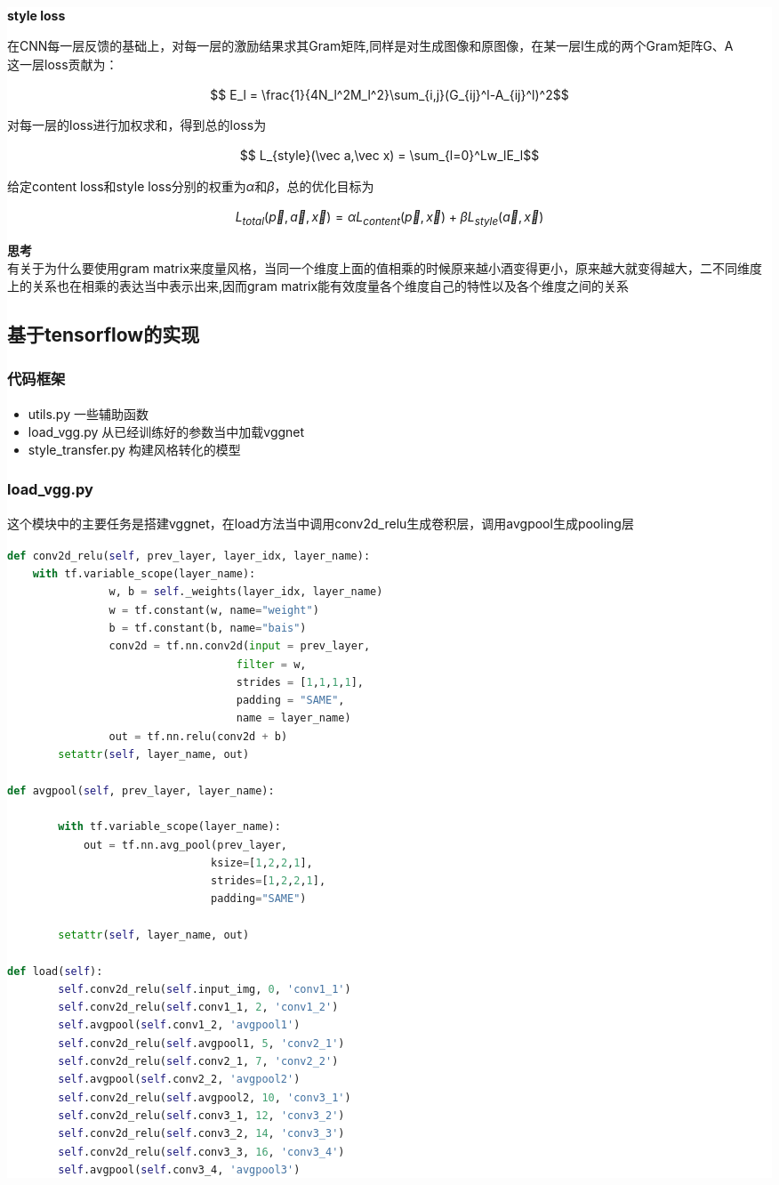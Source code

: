 **style loss**  

在CNN每一层反馈的基础上，对每一层的激励结果求其Gram矩阵,同样是对生成图像和原图像，在某一层l生成的两个Gram矩阵G、A  
这一层loss贡献为：

$$ E_l = \frac{1}{4N_l^2M_l^2}\sum_{i,j}(G_{ij}^l-A_{ij}^l)^2$$

对每一层的loss进行加权求和，得到总的loss为

$$ L_{style}(\vec a,\vec x) = \sum_{l=0}^Lw_lE_l$$



给定content loss和style loss分别的权重为$\alpha$和$\beta$，总的优化目标为

$$ L_{total}(\vec p,\vec a,\vec x)=\alpha L_{content}(\vec p,\vec x)+\beta L_{style}(\vec a,\vec x)$$

**思考**  
有关于为什么要使用gram matrix来度量风格，当同一个维度上面的值相乘的时候原来越小酒变得更小，原来越大就变得越大，二不同维度上的关系也在相乘的表达当中表示出来,因而gram matrix能有效度量各个维度自己的特性以及各个维度之间的关系

## 基于tensorflow的实现
### 代码框架
* utils.py  一些辅助函数
* load_vgg.py  从已经训练好的参数当中加载vggnet
* style_transfer.py 构建风格转化的模型

### load_vgg.py
这个模块中的主要任务是搭建vggnet，在load方法当中调用conv2d_relu生成卷积层，调用avgpool生成pooling层
```python
def conv2d_relu(self, prev_layer, layer_idx, layer_name):
    with tf.variable_scope(layer_name):
                w, b = self._weights(layer_idx, layer_name)
                w = tf.constant(w, name="weight")
                b = tf.constant(b, name="bais")
                conv2d = tf.nn.conv2d(input = prev_layer,
                                    filter = w,
                                    strides = [1,1,1,1],
                                    padding = "SAME",
                                    name = layer_name)
                out = tf.nn.relu(conv2d + b)
        setattr(self, layer_name, out)

def avgpool(self, prev_layer, layer_name):

        with tf.variable_scope(layer_name):
            out = tf.nn.avg_pool(prev_layer,
                                ksize=[1,2,2,1],
                                strides=[1,2,2,1],
                                padding="SAME")

        setattr(self, layer_name, out)

def load(self):
        self.conv2d_relu(self.input_img, 0, 'conv1_1')
        self.conv2d_relu(self.conv1_1, 2, 'conv1_2')
        self.avgpool(self.conv1_2, 'avgpool1')
        self.conv2d_relu(self.avgpool1, 5, 'conv2_1')
        self.conv2d_relu(self.conv2_1, 7, 'conv2_2')
        self.avgpool(self.conv2_2, 'avgpool2')
        self.conv2d_relu(self.avgpool2, 10, 'conv3_1')
        self.conv2d_relu(self.conv3_1, 12, 'conv3_2')
        self.conv2d_relu(self.conv3_2, 14, 'conv3_3')
        self.conv2d_relu(self.conv3_3, 16, 'conv3_4')
        self.avgpool(self.conv3_4, 'avgpool3')
```